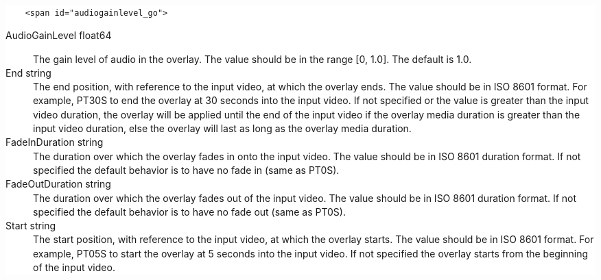         <span id="audiogainlevel_go">
<a data-swiftype-name="resource-property" data-swiftype-type="text" href="#audiogainlevel_go" style="color: inherit; text-decoration: inherit;">Audio<wbr>Gain<wbr>Level</a>
</span>
        <span class="property-indicator"></span>
        <span class="property-type">float64</span>
    </dt>
    <dd>The gain level of audio in the overlay. The value should be in the range [0, 1.0]. The default is 1.0.</dd><dt class="property-optional"
            title="Optional">
        <span id="end_go">
<a data-swiftype-name="resource-property" data-swiftype-type="text" href="#end_go" style="color: inherit; text-decoration: inherit;">End</a>
</span>
        <span class="property-indicator"></span>
        <span class="property-type">string</span>
    </dt>
    <dd>The end position, with reference to the input video, at which the overlay ends. The value should be in ISO 8601 format. For example, PT30S to end the overlay at 30 seconds into the input video. If not specified or the value is greater than the input video duration, the overlay will be applied until the end of the input video if the overlay media duration is greater than the input video duration, else the overlay will last as long as the overlay media duration.</dd><dt class="property-optional"
            title="Optional">
        <span id="fadeinduration_go">
<a data-swiftype-name="resource-property" data-swiftype-type="text" href="#fadeinduration_go" style="color: inherit; text-decoration: inherit;">Fade<wbr>In<wbr>Duration</a>
</span>
        <span class="property-indicator"></span>
        <span class="property-type">string</span>
    </dt>
    <dd>The duration over which the overlay fades in onto the input video. The value should be in ISO 8601 duration format. If not specified the default behavior is to have no fade in (same as PT0S).</dd><dt class="property-optional"
            title="Optional">
        <span id="fadeoutduration_go">
<a data-swiftype-name="resource-property" data-swiftype-type="text" href="#fadeoutduration_go" style="color: inherit; text-decoration: inherit;">Fade<wbr>Out<wbr>Duration</a>
</span>
        <span class="property-indicator"></span>
        <span class="property-type">string</span>
    </dt>
    <dd>The duration over which the overlay fades out of the input video. The value should be in ISO 8601 duration format. If not specified the default behavior is to have no fade out (same as PT0S).</dd><dt class="property-optional"
            title="Optional">
        <span id="start_go">
<a data-swiftype-name="resource-property" data-swiftype-type="text" href="#start_go" style="color: inherit; text-decoration: inherit;">Start</a>
</span>
        <span class="property-indicator"></span>
        <span class="property-type">string</span>
    </dt>
    <dd>The start position, with reference to the input video, at which the overlay starts. The value should be in ISO 8601 format. For example, PT05S to start the overlay at 5 seconds into the input video. If not specified the overlay starts from the beginning of the input video.</dd></dl>
</pulumi-choosable>
</div>
